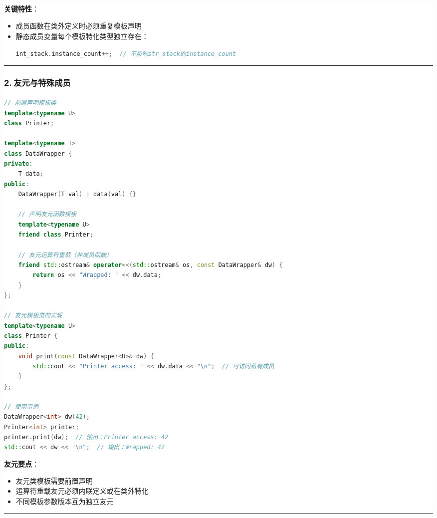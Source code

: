 **关键特性**：
- 成员函数在类外定义时必须重复模板声明
- 静态成员变量每个模板特化类型独立存在：
  ```cpp
  int_stack.instance_count++;  // 不影响str_stack的instance_count
  ```

---

### 2. 友元与特殊成员

```cpp
// 前置声明模板类
template<typename U>
class Printer;

template<typename T>
class DataWrapper {
private:
    T data;
public:
    DataWrapper(T val) : data(val) {}
    
    // 声明友元函数模板
    template<typename U>
    friend class Printer;
    
    // 友元运算符重载（非成员函数）
    friend std::ostream& operator<<(std::ostream& os, const DataWrapper& dw) {
        return os << "Wrapped: " << dw.data;
    }
};

// 友元模板类的实现
template<typename U>
class Printer {
public:
    void print(const DataWrapper<U>& dw) {
        std::cout << "Printer access: " << dw.data << "\n";  // 可访问私有成员
    }
};

// 使用示例
DataWrapper<int> dw(42);
Printer<int> printer;
printer.print(dw);  // 输出：Printer access: 42
std::cout << dw << "\n";  // 输出：Wrapped: 42
```

**友元要点**：
- 友元类模板需要前置声明
- 运算符重载友元必须内联定义或在类外特化
- 不同模板参数版本互为独立友元

---